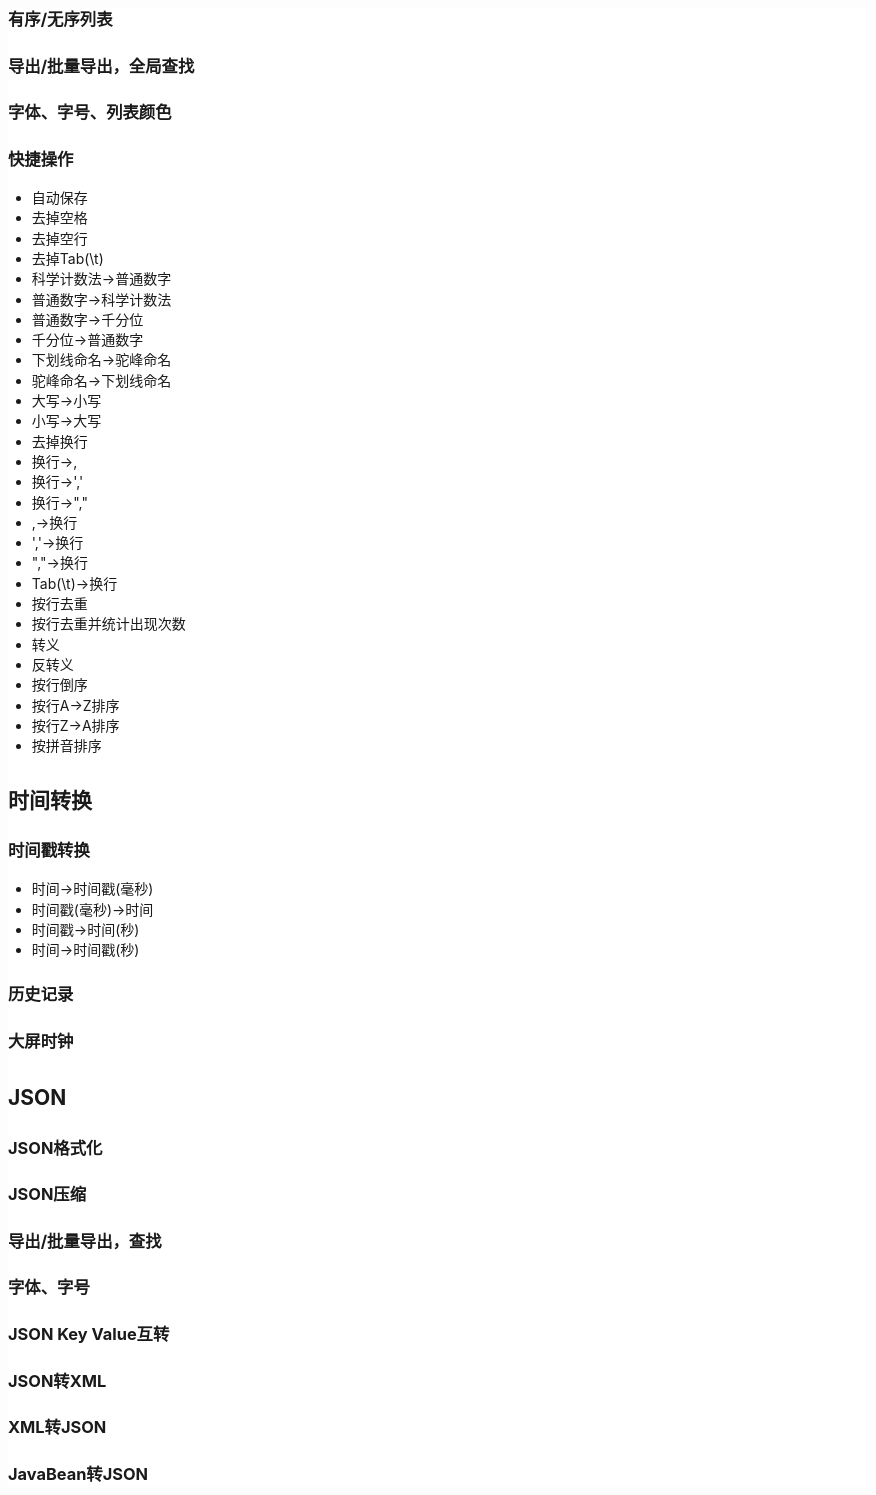 ### 有序/无序列表
### 导出/批量导出，全局查找
### 字体、字号、列表颜色
### 快捷操作
- 自动保存
- 去掉空格
- 去掉空行
- 去掉Tab(\t)
- 科学计数法->普通数字
- 普通数字->科学计数法
- 普通数字->千分位
- 千分位->普通数字
- 下划线命名->驼峰命名
- 驼峰命名->下划线命名
- 大写->小写
- 小写->大写
- 去掉换行
- 换行->,
- 换行->','
- 换行->","
- ,->换行
- ','->换行
- ","->换行
- Tab(\t)->换行
- 按行去重
- 按行去重并统计出现次数
- 转义
- 反转义
- 按行倒序
- 按行A->Z排序
- 按行Z->A排序
- 按拼音排序

## 时间转换
### 时间戳转换
- 时间->时间戳(毫秒)
- 时间戳(毫秒)->时间
- 时间戳->时间(秒)
- 时间->时间戳(秒)
### 历史记录
### 大屏时钟

## JSON
### JSON格式化
### JSON压缩
### 导出/批量导出，查找
### 字体、字号
### JSON Key Value互转
### JSON转XML
### XML转JSON
### JavaBean转JSON